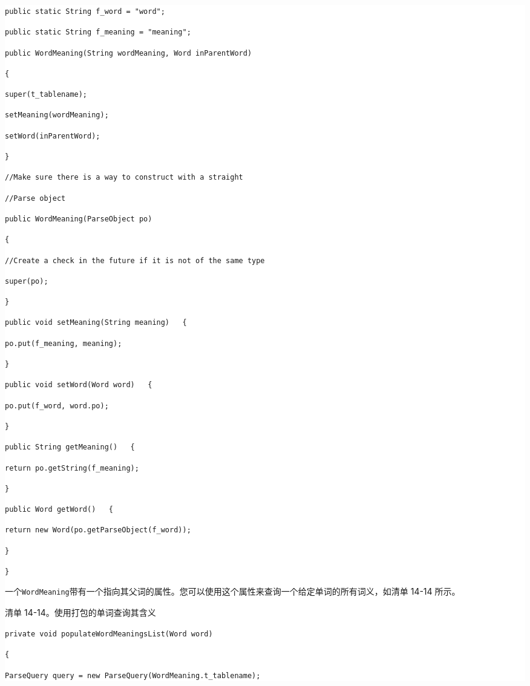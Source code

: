 `public static String f_word = "word";`

`public static String f_meaning = "meaning";`

`public WordMeaning(String wordMeaning, Word inParentWord)`

`{`

`super(t_tablename);`

`setMeaning(wordMeaning);`

`setWord(inParentWord);`

`}`

`//Make sure there is a way to construct with a straight`

`//Parse object`

`public WordMeaning(ParseObject po)`

`{`

`//Create a check in the future if it is not of the same type`

`super(po);`

`}`

`public void setMeaning(String meaning)   {`

`po.put(f_meaning, meaning);`

`}`

`public void setWord(Word word)   {`

`po.put(f_word, word.po);`

`}`

`public String getMeaning()   {`

`return po.getString(f_meaning);`

`}`

`public Word getWord()   {`

`return new Word(po.getParseObject(f_word));`

`}`

`}`

一个`WordMeaning`带有一个指向其父词的属性。您可以使用这个属性来查询一个给定单词的所有词义，如清单 14-14 所示。

清单 14-14。使用打包的单词查询其含义

`private void populateWordMeaningsList(Word word)`

`{`

`ParseQuery query = new ParseQuery(WordMeaning.t_tablename);`
